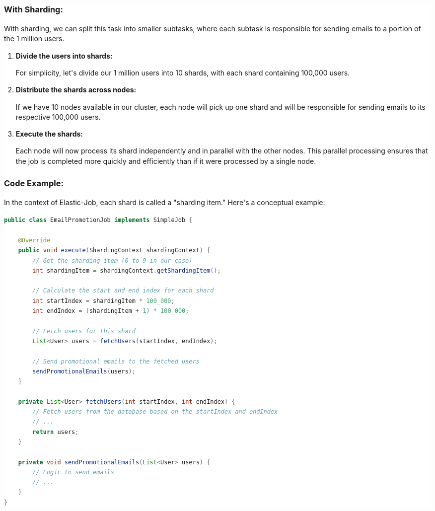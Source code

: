 ### With Sharding:
With sharding, we can split this task into smaller subtasks, where each subtask is responsible for sending emails to a portion of the 1 million users.

1. **Divide the users into shards:** 
   
   For simplicity, let's divide our 1 million users into 10 shards, with each shard containing 100,000 users.

2. **Distribute the shards across nodes:** 

   If we have 10 nodes available in our cluster, each node will pick up one shard and will be responsible for sending emails to its respective 100,000 users.

3. **Execute the shards:** 

   Each node will now process its shard independently and in parallel with the other nodes. This parallel processing ensures that the job is completed more quickly and efficiently than if it were processed by a single node.

### Code Example:

In the context of Elastic-Job, each shard is called a "sharding item." Here's a conceptual example:

```java
public class EmailPromotionJob implements SimpleJob {
    
    @Override
    public void execute(ShardingContext shardingContext) {
        // Get the sharding item (0 to 9 in our case)
        int shardingItem = shardingContext.getShardingItem();
        
        // Calculate the start and end index for each shard
        int startIndex = shardingItem * 100_000;
        int endIndex = (shardingItem + 1) * 100_000;
        
        // Fetch users for this shard
        List<User> users = fetchUsers(startIndex, endIndex);
        
        // Send promotional emails to the fetched users
        sendPromotionalEmails(users);
    }
    
    private List<User> fetchUsers(int startIndex, int endIndex) {
        // Fetch users from the database based on the startIndex and endIndex
        // ...
        return users;
    }
    
    private void sendPromotionalEmails(List<User> users) {
        // Logic to send emails
        // ...
    }
}
```
